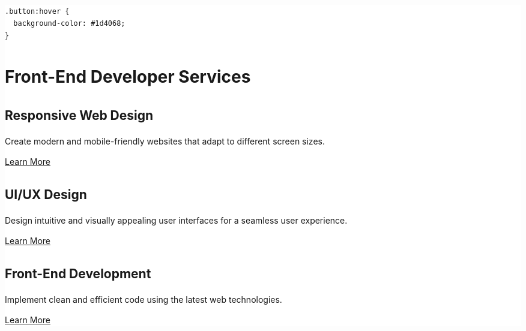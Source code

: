     .button:hover {
      background-color: #1d4068;
    }
  </style>
</head>
<body>
  <div class="container">
    <h1>Front-End Developer Services</h1>
    <div class="services">
      <div class="service">
        <h2>Responsive Web Design</h2>
        <p>Create modern and mobile-friendly websites that adapt to different screen sizes.</p>
        <a href="#" class="button">Learn More</a>
      </div>
      <div class="service">
        <h2>UI/UX Design</h2>
        <p>Design intuitive and visually appealing user interfaces for a seamless user experience.</p>
        <a href="#" class="button">Learn More</a>
      </div>
      <div class="service">
        <h2>Front-End Development</h2>
        <p>Implement clean and efficient code using the latest web technologies.</p>
        <a href="#" class="button">Learn More</a>
      </div>
    </div>
  </div>
</body>
</html>
